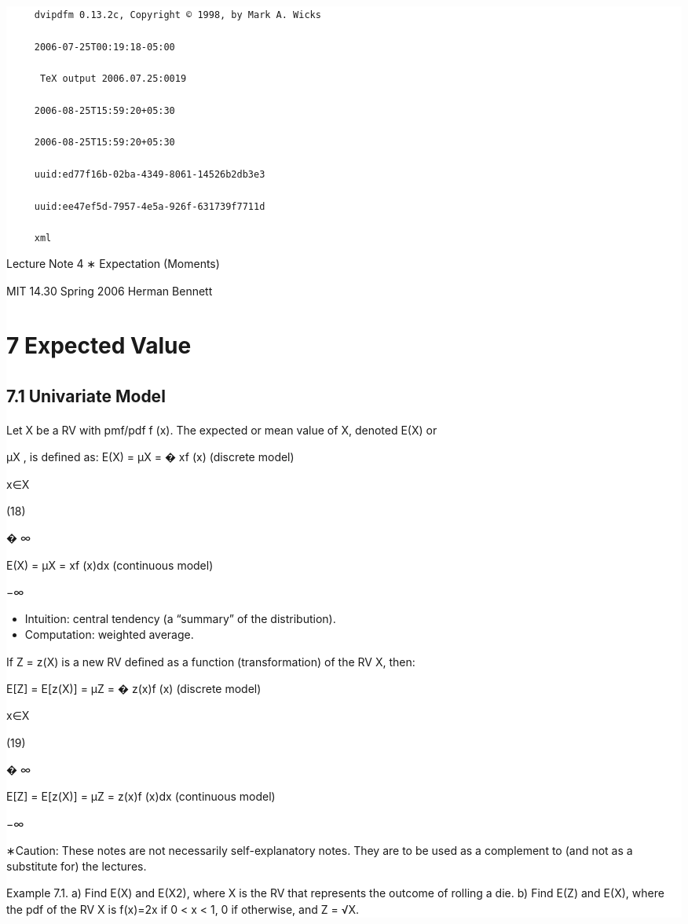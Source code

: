 
         dvipdfm 0.13.2c, Copyright © 1998, by Mark A. Wicks

         2006-07-25T00:19:18-05:00

          TeX output 2006.07.25:0019

         2006-08-25T15:59:20+05:30

         2006-08-25T15:59:20+05:30

         uuid:ed77f16b-02ba-4349-8061-14526b2db3e3

         uuid:ee47ef5d-7957-4e5a-926f-631739f7711d

         xml

Lecture Note 4 ∗ Expectation (Moments) 

MIT 14.30 Spring 2006 Herman Bennett 

# 7 Expected Value 

## 7.1 Univariate Model 

Let X be a RV with pmf/pdf f (x). The expected or mean value of X, denoted E(X) or 

µX , is deﬁned as: E(X) = µX = � xf (x) (discrete model) 

x∈X 

(18)

� ∞

E(X) = µX = xf (x)dx (continuous model) 

−∞ 

- Intuition: central tendency (a “summary” of the distribution). 
- Computation: weighted average. 

If Z = z(X) is a new RV deﬁned as a function (transformation) of the RV X, then: 

E[Z] = E[z(X)] = µZ = � z(x)f (x) (discrete model) 

x∈X 

(19)

� ∞

E[Z] = E[z(X)] = µZ = z(x)f (x)dx (continuous model) 

−∞ 

∗Caution: These notes are not necessarily self-explanatory notes. They are to be used as a complement to (and not as a substitute for) the lectures. 

Example 7.1. a) Find E(X) and E(X2), where X is the RV that represents the outcome of rolling a die. b) Find E(Z) and E(X), where the pdf of the RV X is f(x)=2x if 0 &lt; x &lt; 1, 0 if otherwise, and Z = √X. 
